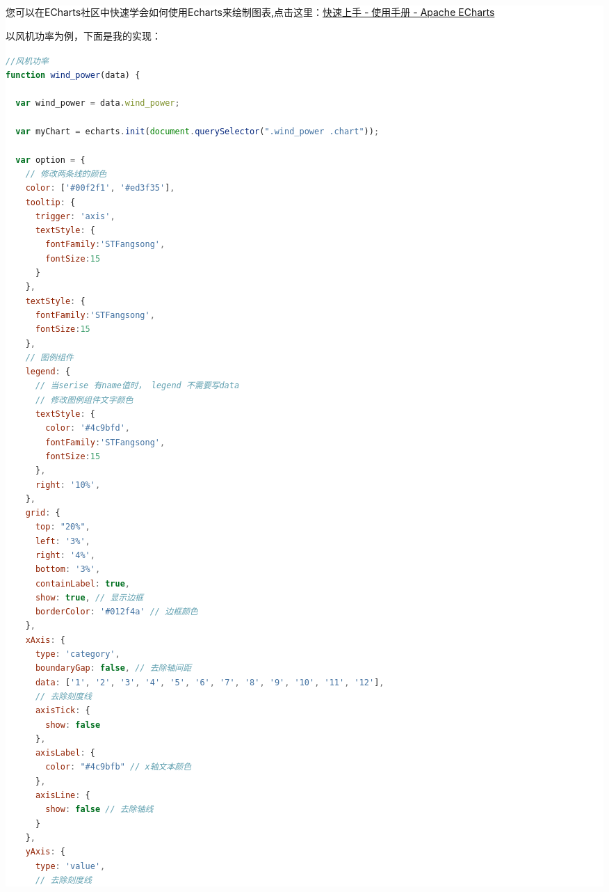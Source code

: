 您可以在ECharts社区中快速学会如何使用Echarts来绘制图表,点击这里：[快速上手 - 使用手册 - Apache ECharts](https://echarts.apache.org/handbook/zh/get-started/)

以风机功率为例，下面是我的实现：

```javascript
//风机功率
function wind_power(data) {

  var wind_power = data.wind_power;

  var myChart = echarts.init(document.querySelector(".wind_power .chart"));

  var option = {
    // 修改两条线的颜色
    color: ['#00f2f1', '#ed3f35'],
    tooltip: {
      trigger: 'axis',
      textStyle: {
        fontFamily:'STFangsong',
        fontSize:15
      }
    },
    textStyle: {
      fontFamily:'STFangsong',
      fontSize:15
    },
    // 图例组件
    legend: {
      // 当serise 有name值时， legend 不需要写data
      // 修改图例组件文字颜色
      textStyle: {
        color: '#4c9bfd',
        fontFamily:'STFangsong',
        fontSize:15
      },
      right: '10%',
    },
    grid: {
      top: "20%",
      left: '3%',
      right: '4%',
      bottom: '3%',
      containLabel: true,
      show: true, // 显示边框
      borderColor: '#012f4a' // 边框颜色
    },
    xAxis: {
      type: 'category',
      boundaryGap: false, // 去除轴间距
      data: ['1', '2', '3', '4', '5', '6', '7', '8', '9', '10', '11', '12'],
      // 去除刻度线
      axisTick: {
        show: false
      },
      axisLabel: {
        color: "#4c9bfb" // x轴文本颜色
      },
      axisLine: {
        show: false // 去除轴线
      }
    },
    yAxis: {
      type: 'value',
      // 去除刻度线
```